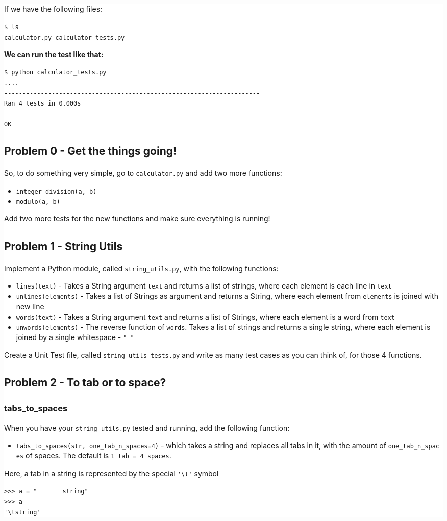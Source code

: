 If we have the following files:

```
$ ls
calculator.py calculator_tests.py
```

__We can run the test like that:__

```
$ python calculator_tests.py
....
----------------------------------------------------------------------
Ran 4 tests in 0.000s

OK
```

## Problem 0 - Get the things going!

So, to do something very simple, go to ```calculator.py``` and add two more functions:

* ```integer_division(a, b)```
* ```modulo(a, b)```

Add two more tests for the new functions and make sure everything is running!


## Problem 1 - String Utils

Implement a Python module, called ```string_utils.py```, with the following functions:

* ```lines(text)``` - Takes a String argument ```text``` and returns a list of strings, where each element is each line in ```text```
* ```unlines(elements)``` - Takes a list of Strings as argument and returns a String, where each element from ```elements``` is joined with new line
* ```words(text)``` - Takes a String argument ```text``` and returns a list of Strings, where each element is a word from ```text```
* ```unwords(elements)``` - The reverse function of ```words```. Takes a list of strings and returns a single string, where each element is joined by a single whitespace - ```" "```

Create a Unit Test file, called ```string_utils_tests.py``` and write as many test cases as you can think of, for those 4 functions.

## Problem 2 - To tab or to space?

### tabs_to_spaces

When you have your ```string_utils.py``` tested and running, add the following function:

* ```tabs_to_spaces(str, one_tab_n_spaces=4)``` - which takes a string and replaces all tabs in it, with the amount of ```one_tab_n_spaces``` of spaces.  The default is ```1 tab = 4 spaces```.

Here, a tab in a string is represented by the special ```'\t'``` symbol

```
>>> a = "       string"
>>> a
'\tstring'
```
